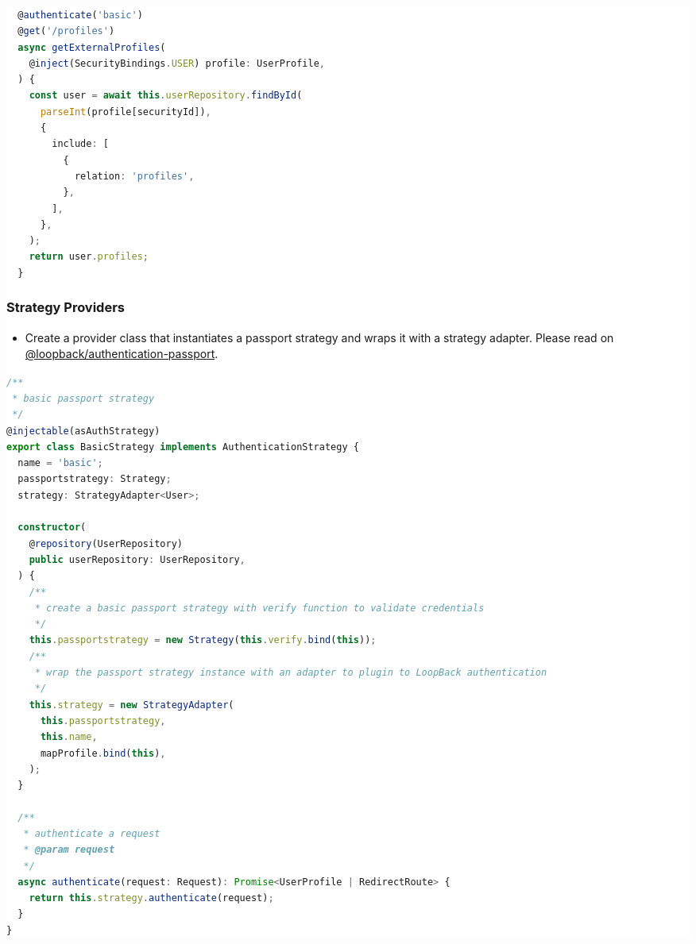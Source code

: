 ```ts
  @authenticate('basic')
  @get('/profiles')
  async getExternalProfiles(
    @inject(SecurityBindings.USER) profile: UserProfile,
  ) {
    const user = await this.userRepository.findById(
      parseInt(profile[securityId]),
      {
        include: [
          {
            relation: 'profiles',
          },
        ],
      },
    );
    return user.profiles;
  }
```

### Strategy Providers

- Create a provider class that instantiates a passport strategy and wraps it
  with a strategy adapter. Please read on
  [@loopback/authentication-passport](https://loopback.io/doc/en/lb4/Authentication-passport.html).

```ts
/**
 * basic passport strategy
 */
@injectable(asAuthStrategy)
export class BasicStrategy implements AuthenticationStrategy {
  name = 'basic';
  passportstrategy: Strategy;
  strategy: StrategyAdapter<User>;

  constructor(
    @repository(UserRepository)
    public userRepository: UserRepository,
  ) {
    /**
     * create a basic passport strategy with verify function to validate credentials
     */
    this.passportstrategy = new Strategy(this.verify.bind(this));
    /**
     * wrap the passport strategy instance with an adapter to plugin to LoopBack authentication
     */
    this.strategy = new StrategyAdapter(
      this.passportstrategy,
      this.name,
      mapProfile.bind(this),
    );
  }

  /**
   * authenticate a request
   * @param request
   */
  async authenticate(request: Request): Promise<UserProfile | RedirectRoute> {
    return this.strategy.authenticate(request);
  }
}
```
